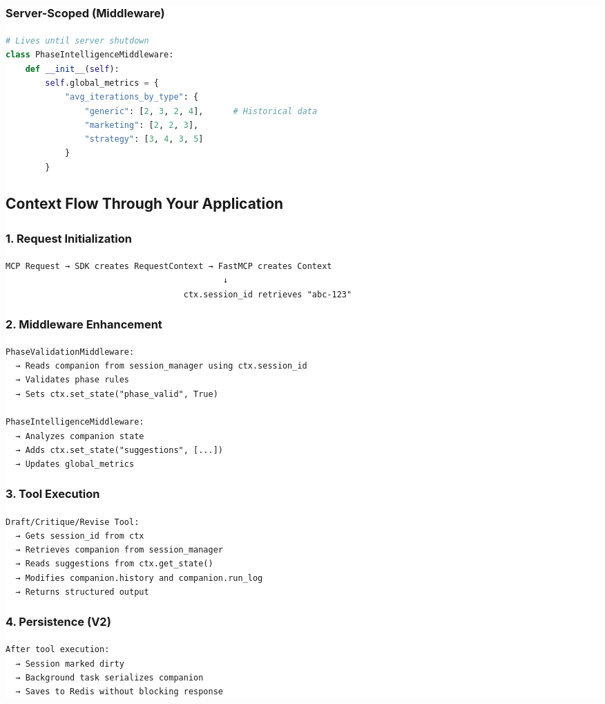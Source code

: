 ### Server-Scoped (Middleware)
```python
# Lives until server shutdown
class PhaseIntelligenceMiddleware:
    def __init__(self):
        self.global_metrics = {
            "avg_iterations_by_type": {
                "generic": [2, 3, 2, 4],      # Historical data
                "marketing": [2, 2, 3],
                "strategy": [3, 4, 3, 5]
            }
        }
```

## Context Flow Through Your Application

### 1. Request Initialization
```
MCP Request → SDK creates RequestContext → FastMCP creates Context
                                            ↓
                                    ctx.session_id retrieves "abc-123"
```

### 2. Middleware Enhancement
```
PhaseValidationMiddleware:
  → Reads companion from session_manager using ctx.session_id
  → Validates phase rules
  → Sets ctx.set_state("phase_valid", True)

PhaseIntelligenceMiddleware:
  → Analyzes companion state
  → Adds ctx.set_state("suggestions", [...])
  → Updates global_metrics
```

### 3. Tool Execution
```
Draft/Critique/Revise Tool:
  → Gets session_id from ctx
  → Retrieves companion from session_manager
  → Reads suggestions from ctx.get_state()
  → Modifies companion.history and companion.run_log
  → Returns structured output
```

### 4. Persistence (V2)
```
After tool execution:
  → Session marked dirty
  → Background task serializes companion
  → Saves to Redis without blocking response
```
